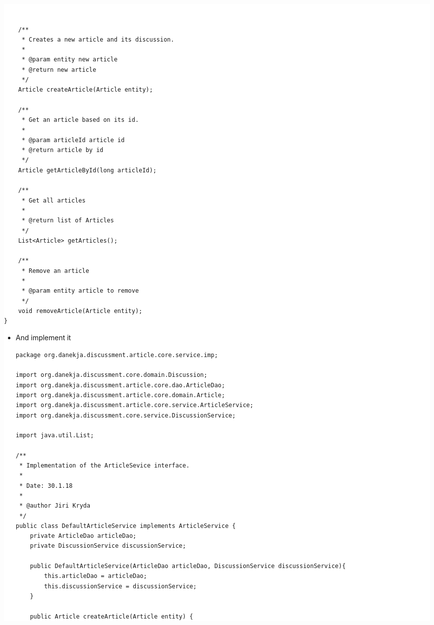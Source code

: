   ```
  
  
      /**
       * Creates a new article and its discussion.
       *
       * @param entity new article
       * @return new article
       */
      Article createArticle(Article entity);
  
      /**
       * Get an article based on its id.
       *
       * @param articleId article id
       * @return article by id
       */
      Article getArticleById(long articleId);
  
      /**
       * Get all articles
       *
       * @return list of Articles
       */
      List<Article> getArticles();
  
      /**
       * Remove an article
       *
       * @param entity article to remove
       */
      void removeArticle(Article entity);
  }
  ``` 
- And implement it
  ```
  package org.danekja.discussment.article.core.service.imp;
  
  import org.danekja.discussment.core.domain.Discussion;
  import org.danekja.discussment.article.core.dao.ArticleDao;
  import org.danekja.discussment.article.core.domain.Article;
  import org.danekja.discussment.article.core.service.ArticleService;
  import org.danekja.discussment.core.service.DiscussionService;
  
  import java.util.List;
  
  /**
   * Implementation of the ArticleSevice interface.
   *
   * Date: 30.1.18
   *
   * @author Jiri Kryda
   */
  public class DefaultArticleService implements ArticleService {
      private ArticleDao articleDao;
      private DiscussionService discussionService;
  
      public DefaultArticleService(ArticleDao articleDao, DiscussionService discussionService){
          this.articleDao = articleDao;
          this.discussionService = discussionService;
      }
  
      public Article createArticle(Article entity) {
  
  ```